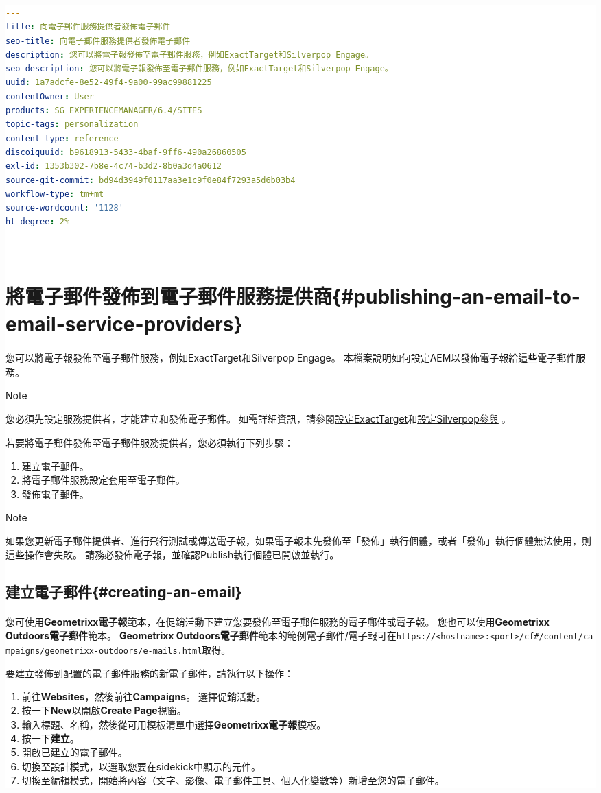 ```yaml
---
title: 向電子郵件服務提供者發佈電子郵件
seo-title: 向電子郵件服務提供者發佈電子郵件
description: 您可以將電子報發佈至電子郵件服務，例如ExactTarget和Silverpop Engage。
seo-description: 您可以將電子報發佈至電子郵件服務，例如ExactTarget和Silverpop Engage。
uuid: 1a7adcfe-8e52-49f4-9a00-99ac99881225
contentOwner: User
products: SG_EXPERIENCEMANAGER/6.4/SITES
topic-tags: personalization
content-type: reference
discoiquuid: b9618913-5433-4baf-9ff6-490a26860505
exl-id: 1353b302-7b8e-4c74-b3d2-8b0a3d4a0612
source-git-commit: bd94d3949f0117aa3e1c9f0e84f7293a5d6b03b4
workflow-type: tm+mt
source-wordcount: '1128'
ht-degree: 2%

---
```


# 將電子郵件發佈到電子郵件服務提供商{#publishing-an-email-to-email-service-providers}

您可以將電子報發佈至電子郵件服務，例如ExactTarget和Silverpop Engage。 本檔案說明如何設定AEM以發佈電子報給這些電子郵件服務。

>[!NOTE]
>
>您必須先設定服務提供者，才能建立和發佈電子郵件。 如需詳細資訊，請參閱[設定ExactTarget](/help/sites-administering/exacttarget.md)和[設定Silverpop參與](/help/sites-administering/silverpop.md) 。

若要將電子郵件發佈至電子郵件服務提供者，您必須執行下列步驟：

1. 建立電子郵件。
1. 將電子郵件服務設定套用至電子郵件。
1. 發佈電子郵件。

>[!NOTE]
>
>如果您更新電子郵件提供者、進行飛行測試或傳送電子報，如果電子報未先發佈至「發佈」執行個體，或者「發佈」執行個體無法使用，則這些操作會失敗。 請務必發佈電子報，並確認Publish執行個體已開啟並執行。

## 建立電子郵件{#creating-an-email}

您可使用&#x200B;**Geometrixx電子報**&#x200B;範本，在促銷活動下建立您要發佈至電子郵件服務的電子郵件或電子報。 您也可以使用&#x200B;**Geometrixx Outdoors電子郵件**&#x200B;範本。 **Geometrixx Outdoors電子郵件**&#x200B;範本的範例電子郵件/電子報可在`https://<hostname>:<port>/cf#/content/campaigns/geometrixx-outdoors/e-mails.html`取得。

要建立發佈到配置的電子郵件服務的新電子郵件，請執行以下操作：

1. 前往&#x200B;**Websites**，然後前往&#x200B;**Campaigns**。 選擇促銷活動。
1. 按一下&#x200B;**New**&#x200B;以開啟&#x200B;**Create Page**&#x200B;視窗。
1. 輸入標題、名稱，然後從可用模板清單中選擇&#x200B;**Geometrixx電子報**&#x200B;模板。
1. 按一下&#x200B;**建立**。
1. 開啟已建立的電子郵件。
1. 切換至設計模式，以選取您要在sidekick中顯示的元件。
1. 切換至編輯模式，開始將內容（文字、影像、[電子郵件工具](#adding-exacttarget-email-tools-to-your-email)、[個人化變數](#adding-text-and-personalization-tool-to-your-e-mail)等）新增至您的電子郵件。

